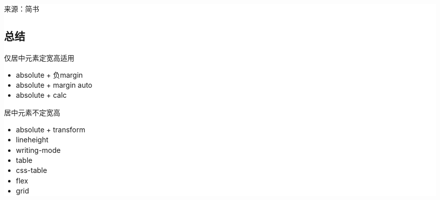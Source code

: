 来源：简书

## 总结

仅居中元素定宽高适用

- absolute + 负margin
- absolute + margin auto
- absolute + calc

居中元素不定宽高

- absolute + transform
- lineheight
- writing-mode
- table
- css-table
- flex
- grid